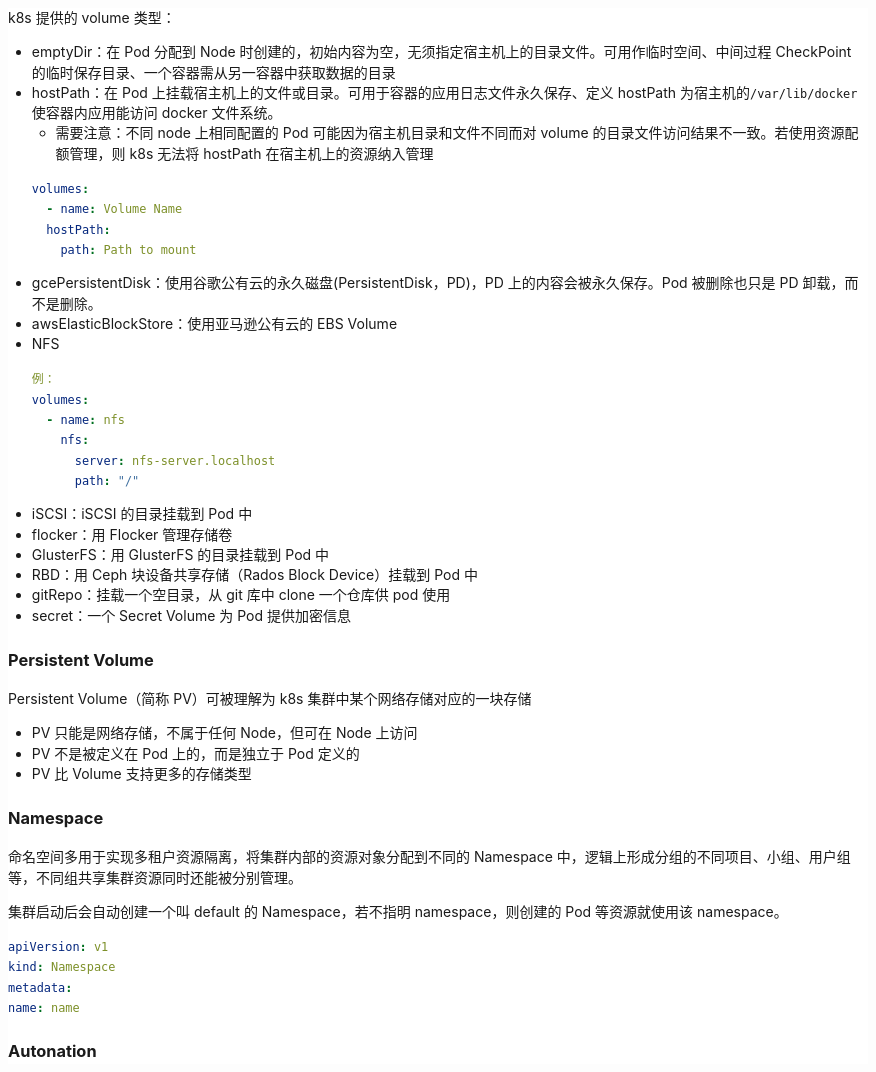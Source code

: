 k8s 提供的 volume 类型：

- emptyDir：在 Pod 分配到 Node 时创建的，初始内容为空，无须指定宿主机上的目录文件。可用作临时空间、中间过程 CheckPoint 的临时保存目录、一个容器需从另一容器中获取数据的目录
- hostPath：在 Pod 上挂载宿主机上的文件或目录。可用于容器的应用日志文件永久保存、定义 hostPath 为宿主机的`/var/lib/docker`使容器内应用能访问 docker 文件系统。
  - 需要注意：不同 node 上相同配置的 Pod 可能因为宿主机目录和文件不同而对 volume 的目录文件访问结果不一致。若使用资源配额管理，则 k8s 无法将 hostPath 在宿主机上的资源纳入管理
  ```yaml
  volumes:
    - name: Volume Name
    hostPath:
      path: Path to mount
  ```
- gcePersistentDisk：使用谷歌公有云的永久磁盘(PersistentDisk，PD)，PD 上的内容会被永久保存。Pod 被删除也只是 PD 卸载，而不是删除。
- awsElasticBlockStore：使用亚马逊公有云的 EBS Volume
- NFS
  ```yaml
  例：
  volumes:
    - name: nfs
      nfs:
        server: nfs-server.localhost
        path: "/"
  ```
- iSCSI：iSCSI 的目录挂载到 Pod 中
- flocker：用 Flocker 管理存储卷
- GlusterFS：用 GlusterFS 的目录挂载到 Pod 中
- RBD：用 Ceph 块设备共享存储（Rados Block Device）挂载到 Pod 中
- gitRepo：挂载一个空目录，从 git 库中 clone 一个仓库供 pod 使用
- secret：一个 Secret Volume 为 Pod 提供加密信息

### Persistent Volume

Persistent Volume（简称 PV）可被理解为 k8s 集群中某个网络存储对应的一块存储

- PV 只能是网络存储，不属于任何 Node，但可在 Node 上访问
- PV 不是被定义在 Pod 上的，而是独立于 Pod 定义的
- PV 比 Volume 支持更多的存储类型

### Namespace

命名空间多用于实现多租户资源隔离，将集群内部的资源对象分配到不同的 Namespace 中，逻辑上形成分组的不同项目、小组、用户组等，不同组共享集群资源同时还能被分别管理。

集群启动后会自动创建一个叫 default 的 Namespace，若不指明 namespace，则创建的 Pod 等资源就使用该 namespace。

```yaml
apiVersion: v1
kind: Namespace
metadata:
name: name
```

### Autonation
